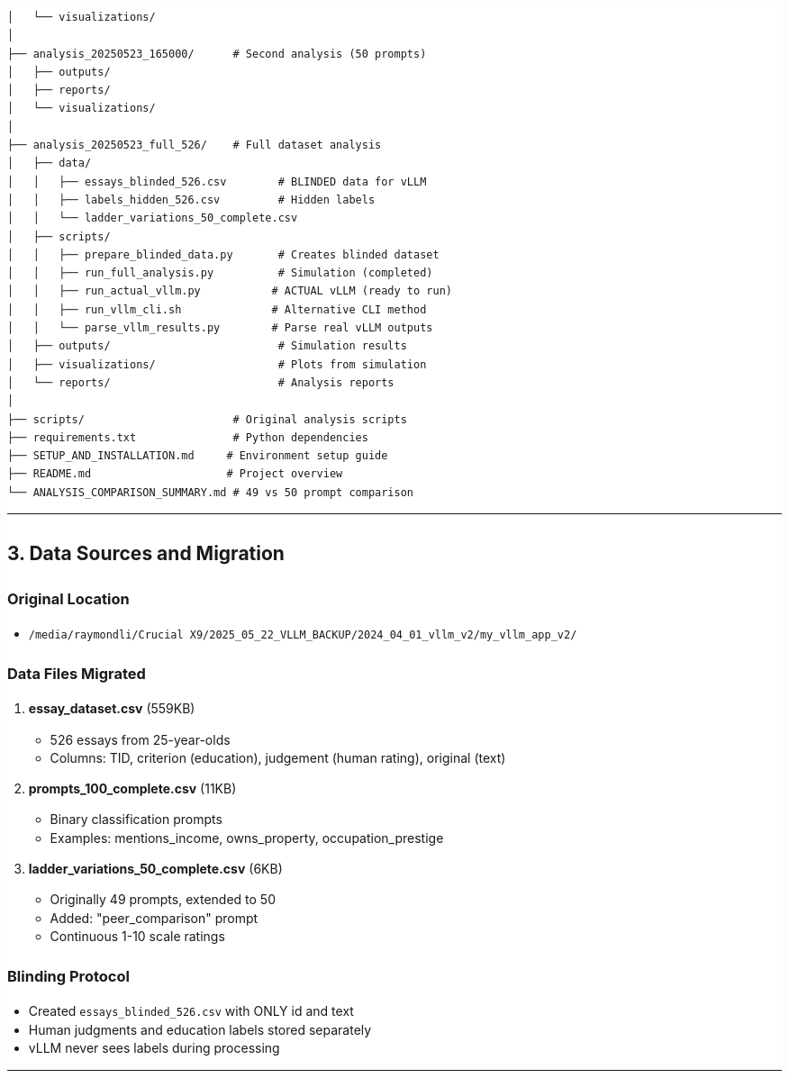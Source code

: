 ```
│   └── visualizations/
│
├── analysis_20250523_165000/      # Second analysis (50 prompts)
│   ├── outputs/
│   ├── reports/
│   └── visualizations/
│
├── analysis_20250523_full_526/    # Full dataset analysis
│   ├── data/
│   │   ├── essays_blinded_526.csv        # BLINDED data for vLLM
│   │   ├── labels_hidden_526.csv         # Hidden labels
│   │   └── ladder_variations_50_complete.csv
│   ├── scripts/
│   │   ├── prepare_blinded_data.py       # Creates blinded dataset
│   │   ├── run_full_analysis.py          # Simulation (completed)
│   │   ├── run_actual_vllm.py           # ACTUAL vLLM (ready to run)
│   │   ├── run_vllm_cli.sh              # Alternative CLI method
│   │   └── parse_vllm_results.py        # Parse real vLLM outputs
│   ├── outputs/                          # Simulation results
│   ├── visualizations/                   # Plots from simulation
│   └── reports/                          # Analysis reports
│
├── scripts/                       # Original analysis scripts
├── requirements.txt               # Python dependencies
├── SETUP_AND_INSTALLATION.md     # Environment setup guide
├── README.md                     # Project overview
└── ANALYSIS_COMPARISON_SUMMARY.md # 49 vs 50 prompt comparison
```

---

## 3. Data Sources and Migration

### Original Location
- `/media/raymondli/Crucial X9/2025_05_22_VLLM_BACKUP/2024_04_01_vllm_v2/my_vllm_app_v2/`

### Data Files Migrated
1. **essay_dataset.csv** (559KB)
   - 526 essays from 25-year-olds
   - Columns: TID, criterion (education), judgement (human rating), original (text)
   
2. **prompts_100_complete.csv** (11KB)
   - Binary classification prompts
   - Examples: mentions_income, owns_property, occupation_prestige
   
3. **ladder_variations_50_complete.csv** (6KB)
   - Originally 49 prompts, extended to 50
   - Added: "peer_comparison" prompt
   - Continuous 1-10 scale ratings

### Blinding Protocol
- Created `essays_blinded_526.csv` with ONLY id and text
- Human judgments and education labels stored separately
- vLLM never sees labels during processing

---